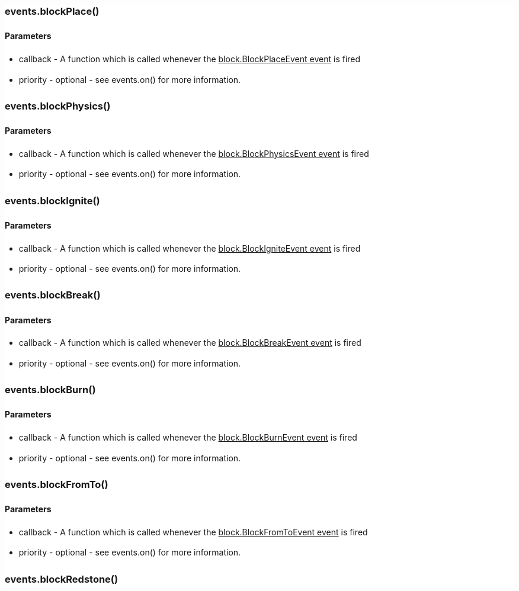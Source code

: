 ### events.blockPlace()

#### Parameters 

 * callback - A function which is called whenever the [block.BlockPlaceEvent event](http://jd.bukkit.org/rb/apidocs/org/bukkit/event/block/BlockPlaceEvent.html) is fired

 * priority - optional - see events.on() for more information.

### events.blockPhysics()

#### Parameters 

 * callback - A function which is called whenever the [block.BlockPhysicsEvent event](http://jd.bukkit.org/rb/apidocs/org/bukkit/event/block/BlockPhysicsEvent.html) is fired

 * priority - optional - see events.on() for more information.

### events.blockIgnite()

#### Parameters 

 * callback - A function which is called whenever the [block.BlockIgniteEvent event](http://jd.bukkit.org/rb/apidocs/org/bukkit/event/block/BlockIgniteEvent.html) is fired

 * priority - optional - see events.on() for more information.

### events.blockBreak()

#### Parameters 

 * callback - A function which is called whenever the [block.BlockBreakEvent event](http://jd.bukkit.org/rb/apidocs/org/bukkit/event/block/BlockBreakEvent.html) is fired

 * priority - optional - see events.on() for more information.

### events.blockBurn()

#### Parameters 

 * callback - A function which is called whenever the [block.BlockBurnEvent event](http://jd.bukkit.org/rb/apidocs/org/bukkit/event/block/BlockBurnEvent.html) is fired

 * priority - optional - see events.on() for more information.

### events.blockFromTo()

#### Parameters 

 * callback - A function which is called whenever the [block.BlockFromToEvent event](http://jd.bukkit.org/rb/apidocs/org/bukkit/event/block/BlockFromToEvent.html) is fired

 * priority - optional - see events.on() for more information.

### events.blockRedstone()
